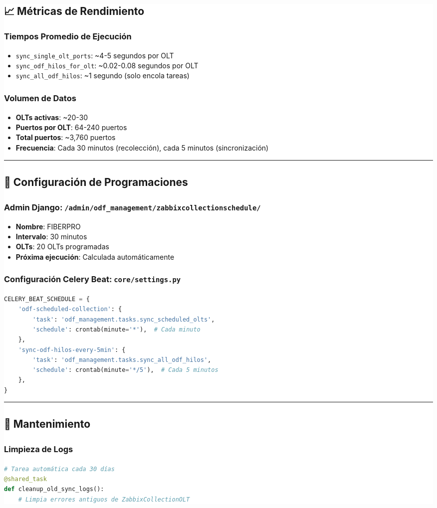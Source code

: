 
## 📈 Métricas de Rendimiento

### **Tiempos Promedio de Ejecución**
- `sync_single_olt_ports`: ~4-5 segundos por OLT
- `sync_odf_hilos_for_olt`: ~0.02-0.08 segundos por OLT
- `sync_all_odf_hilos`: ~1 segundo (solo encola tareas)

### **Volumen de Datos**
- **OLTs activas**: ~20-30
- **Puertos por OLT**: 64-240 puertos
- **Total puertos**: ~3,760 puertos
- **Frecuencia**: Cada 30 minutos (recolección), cada 5 minutos (sincronización)

---

## 🎯 Configuración de Programaciones

### **Admin Django**: `/admin/odf_management/zabbixcollectionschedule/`
- **Nombre**: FIBERPRO
- **Intervalo**: 30 minutos
- **OLTs**: 20 OLTs programadas
- **Próxima ejecución**: Calculada automáticamente

### **Configuración Celery Beat**: `core/settings.py`
```python
CELERY_BEAT_SCHEDULE = {
    'odf-scheduled-collection': {
        'task': 'odf_management.tasks.sync_scheduled_olts',
        'schedule': crontab(minute='*'),  # Cada minuto
    },
    'sync-odf-hilos-every-5min': {
        'task': 'odf_management.tasks.sync_all_odf_hilos',
        'schedule': crontab(minute='*/5'),  # Cada 5 minutos
    },
}
```

---

## 🔧 Mantenimiento

### **Limpieza de Logs**
```python
# Tarea automática cada 30 días
@shared_task
def cleanup_old_sync_logs():
    # Limpia errores antiguos de ZabbixCollectionOLT
```
